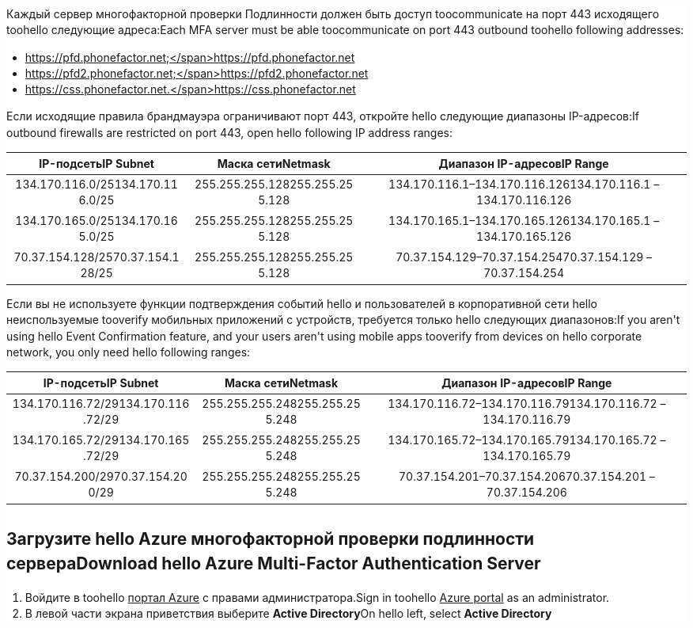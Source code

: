 <span data-ttu-id="f30de-154">Каждый сервер многофакторной проверки Подлинности должен быть доступ toocommunicate на порт 443 исходящего toohello следующие адреса:</span><span class="sxs-lookup"><span data-stu-id="f30de-154">Each MFA server must be able toocommunicate on port 443 outbound toohello following addresses:</span></span>

* <span data-ttu-id="f30de-155">https://pfd.phonefactor.net;</span><span class="sxs-lookup"><span data-stu-id="f30de-155">https://pfd.phonefactor.net</span></span>
* <span data-ttu-id="f30de-156">https://pfd2.phonefactor.net;</span><span class="sxs-lookup"><span data-stu-id="f30de-156">https://pfd2.phonefactor.net</span></span>
* <span data-ttu-id="f30de-157">https://css.phonefactor.net.</span><span class="sxs-lookup"><span data-stu-id="f30de-157">https://css.phonefactor.net</span></span>

<span data-ttu-id="f30de-158">Если исходящие правила брандмауэра ограничивают порт 443, откройте hello следующие диапазоны IP-адресов:</span><span class="sxs-lookup"><span data-stu-id="f30de-158">If outbound firewalls are restricted on port 443, open hello following IP address ranges:</span></span>

| <span data-ttu-id="f30de-159">IP-подсеть</span><span class="sxs-lookup"><span data-stu-id="f30de-159">IP Subnet</span></span> | <span data-ttu-id="f30de-160">Маска сети</span><span class="sxs-lookup"><span data-stu-id="f30de-160">Netmask</span></span> | <span data-ttu-id="f30de-161">Диапазон IP-адресов</span><span class="sxs-lookup"><span data-stu-id="f30de-161">IP Range</span></span> |
|:---: |:---: |:---: |
| <span data-ttu-id="f30de-162">134.170.116.0/25</span><span class="sxs-lookup"><span data-stu-id="f30de-162">134.170.116.0/25</span></span> |<span data-ttu-id="f30de-163">255.255.255.128</span><span class="sxs-lookup"><span data-stu-id="f30de-163">255.255.255.128</span></span> |<span data-ttu-id="f30de-164">134.170.116.1–134.170.116.126</span><span class="sxs-lookup"><span data-stu-id="f30de-164">134.170.116.1 – 134.170.116.126</span></span> |
| <span data-ttu-id="f30de-165">134.170.165.0/25</span><span class="sxs-lookup"><span data-stu-id="f30de-165">134.170.165.0/25</span></span> |<span data-ttu-id="f30de-166">255.255.255.128</span><span class="sxs-lookup"><span data-stu-id="f30de-166">255.255.255.128</span></span> |<span data-ttu-id="f30de-167">134.170.165.1–134.170.165.126</span><span class="sxs-lookup"><span data-stu-id="f30de-167">134.170.165.1 – 134.170.165.126</span></span> |
| <span data-ttu-id="f30de-168">70.37.154.128/25</span><span class="sxs-lookup"><span data-stu-id="f30de-168">70.37.154.128/25</span></span> |<span data-ttu-id="f30de-169">255.255.255.128</span><span class="sxs-lookup"><span data-stu-id="f30de-169">255.255.255.128</span></span> |<span data-ttu-id="f30de-170">70.37.154.129–70.37.154.254</span><span class="sxs-lookup"><span data-stu-id="f30de-170">70.37.154.129 – 70.37.154.254</span></span> |

<span data-ttu-id="f30de-171">Если вы не используете функции подтверждения событий hello и пользователей в корпоративной сети hello неиспользуемые tooverify мобильных приложений с устройств, требуется только hello следующих диапазонов:</span><span class="sxs-lookup"><span data-stu-id="f30de-171">If you aren't using hello Event Confirmation feature, and your users aren't using mobile apps tooverify from devices on hello corporate network, you only need hello following ranges:</span></span>

| <span data-ttu-id="f30de-172">IP-подсеть</span><span class="sxs-lookup"><span data-stu-id="f30de-172">IP Subnet</span></span> | <span data-ttu-id="f30de-173">Маска сети</span><span class="sxs-lookup"><span data-stu-id="f30de-173">Netmask</span></span> | <span data-ttu-id="f30de-174">Диапазон IP-адресов</span><span class="sxs-lookup"><span data-stu-id="f30de-174">IP Range</span></span> |
|:---: |:---: |:---: |
| <span data-ttu-id="f30de-175">134.170.116.72/29</span><span class="sxs-lookup"><span data-stu-id="f30de-175">134.170.116.72/29</span></span> |<span data-ttu-id="f30de-176">255.255.255.248</span><span class="sxs-lookup"><span data-stu-id="f30de-176">255.255.255.248</span></span> |<span data-ttu-id="f30de-177">134.170.116.72–134.170.116.79</span><span class="sxs-lookup"><span data-stu-id="f30de-177">134.170.116.72 – 134.170.116.79</span></span> |
| <span data-ttu-id="f30de-178">134.170.165.72/29</span><span class="sxs-lookup"><span data-stu-id="f30de-178">134.170.165.72/29</span></span> |<span data-ttu-id="f30de-179">255.255.255.248</span><span class="sxs-lookup"><span data-stu-id="f30de-179">255.255.255.248</span></span> |<span data-ttu-id="f30de-180">134.170.165.72–134.170.165.79</span><span class="sxs-lookup"><span data-stu-id="f30de-180">134.170.165.72 – 134.170.165.79</span></span> |
| <span data-ttu-id="f30de-181">70.37.154.200/29</span><span class="sxs-lookup"><span data-stu-id="f30de-181">70.37.154.200/29</span></span> |<span data-ttu-id="f30de-182">255.255.255.248</span><span class="sxs-lookup"><span data-stu-id="f30de-182">255.255.255.248</span></span> |<span data-ttu-id="f30de-183">70.37.154.201–70.37.154.206</span><span class="sxs-lookup"><span data-stu-id="f30de-183">70.37.154.201 – 70.37.154.206</span></span> |

## <a name="download-hello-azure-multi-factor-authentication-server"></a><span data-ttu-id="f30de-184">Загрузите hello Azure многофакторной проверки подлинности сервера</span><span class="sxs-lookup"><span data-stu-id="f30de-184">Download hello Azure Multi-Factor Authentication Server</span></span>

1. <span data-ttu-id="f30de-185">Войдите в toohello [портал Azure](https://portal.azure.com) с правами администратора.</span><span class="sxs-lookup"><span data-stu-id="f30de-185">Sign in toohello [Azure portal](https://portal.azure.com) as an administrator.</span></span>
2. <span data-ttu-id="f30de-186">В левой части экрана приветствия выберите **Active Directory**</span><span class="sxs-lookup"><span data-stu-id="f30de-186">On hello left, select **Active Directory**</span></span>